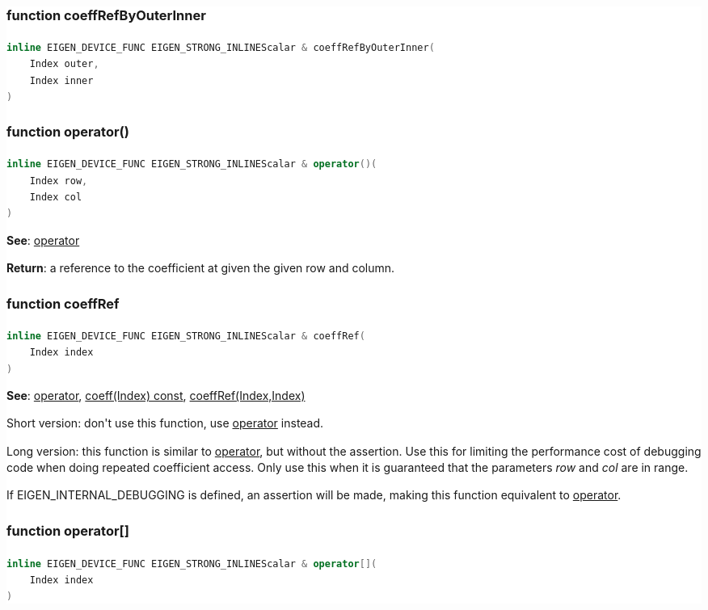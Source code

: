 ### function coeffRefByOuterInner

```cpp
inline EIGEN_DEVICE_FUNC EIGEN_STRONG_INLINEScalar & coeffRefByOuterInner(
    Index outer,
    Index inner
)
```


### function operator()

```cpp
inline EIGEN_DEVICE_FUNC EIGEN_STRONG_INLINEScalar & operator()(
    Index row,
    Index col
)
```


**See**: <a href="http://example.org/classes/classeigen_1_1densecoeffsbase_3_01derived_00_01writeaccessors_01_4/#function-operator[]">operator[](Index)</a>

**Return**: a reference to the coefficient at given the given row and column.

### function coeffRef

```cpp
inline EIGEN_DEVICE_FUNC EIGEN_STRONG_INLINEScalar & coeffRef(
    Index index
)
```


**See**: <a href="http://example.org/classes/classeigen_1_1densecoeffsbase_3_01derived_00_01writeaccessors_01_4/#function-operator[]">operator[](Index)</a>, <a href="http://example.org/classes/classeigen_1_1densecoeffsbase_3_01derived_00_01readonlyaccessors_01_4/#function-coeff">coeff(Index) const</a>, <a href="http://example.org/classes/classeigen_1_1densecoeffsbase_3_01derived_00_01writeaccessors_01_4/#function-coeffref">coeffRef(Index,Index)</a>

Short version: don't use this function, use <a href="http://example.org/classes/classeigen_1_1densecoeffsbase_3_01derived_00_01writeaccessors_01_4/#function-operator[]">operator[](Index)</a> instead.

Long version: this function is similar to <a href="http://example.org/classes/classeigen_1_1densecoeffsbase_3_01derived_00_01writeaccessors_01_4/#function-operator[]">operator[](Index)</a>, but without the assertion. Use this for limiting the performance cost of debugging code when doing repeated coefficient access. Only use this when it is guaranteed that the parameters _row_ and _col_ are in range.

If EIGEN_INTERNAL_DEBUGGING is defined, an assertion will be made, making this function equivalent to <a href="http://example.org/classes/classeigen_1_1densecoeffsbase_3_01derived_00_01writeaccessors_01_4/#function-operator[]">operator[](Index)</a>.


### function operator[]

```cpp
inline EIGEN_DEVICE_FUNC EIGEN_STRONG_INLINEScalar & operator[](
    Index index
)
```
